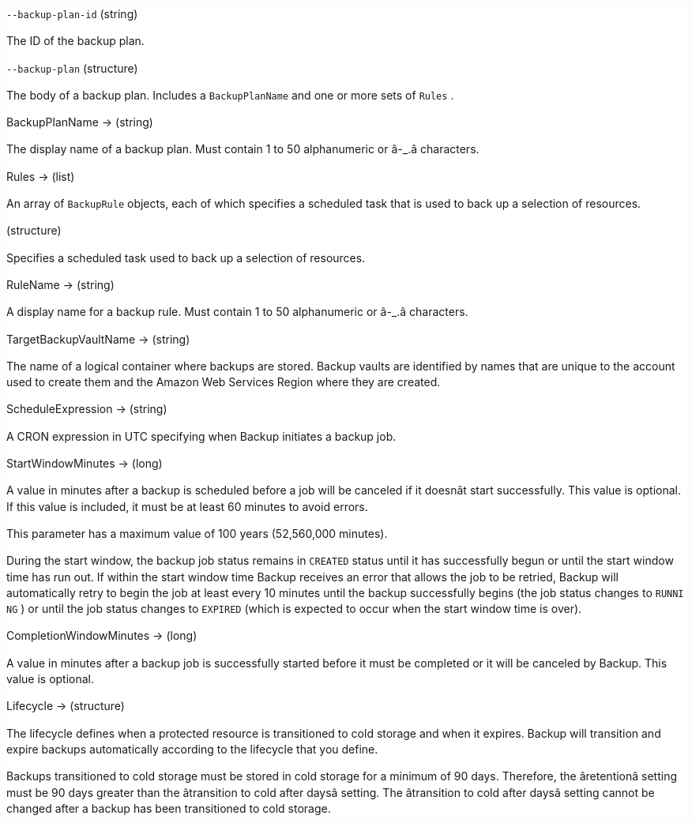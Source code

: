 `--backup-plan-id` (string)

The ID of the backup plan.

`--backup-plan` (structure)

The body of a backup plan. Includes a `BackupPlanName` and one or more sets of `Rules` .

BackupPlanName -> (string)

The display name of a backup plan. Must contain 1 to 50 alphanumeric or â-_.â characters.

Rules -> (list)

An array of `BackupRule` objects, each of which specifies a scheduled task that is used to back up a selection of resources.

(structure)

Specifies a scheduled task used to back up a selection of resources.

RuleName -> (string)

A display name for a backup rule. Must contain 1 to 50 alphanumeric or â-_.â characters.

TargetBackupVaultName -> (string)

The name of a logical container where backups are stored. Backup vaults are identified by names that are unique to the account used to create them and the Amazon Web Services Region where they are created.

ScheduleExpression -> (string)

A CRON expression in UTC specifying when Backup initiates a backup job.

StartWindowMinutes -> (long)

A value in minutes after a backup is scheduled before a job will be canceled if it doesnât start successfully. This value is optional. If this value is included, it must be at least 60 minutes to avoid errors.

This parameter has a maximum value of 100 years (52,560,000 minutes).

During the start window, the backup job status remains in `CREATED` status until it has successfully begun or until the start window time has run out. If within the start window time Backup receives an error that allows the job to be retried, Backup will automatically retry to begin the job at least every 10 minutes until the backup successfully begins (the job status changes to `RUNNING` ) or until the job status changes to `EXPIRED` (which is expected to occur when the start window time is over).

CompletionWindowMinutes -> (long)

A value in minutes after a backup job is successfully started before it must be completed or it will be canceled by Backup. This value is optional.

Lifecycle -> (structure)

The lifecycle defines when a protected resource is transitioned to cold storage and when it expires. Backup will transition and expire backups automatically according to the lifecycle that you define.

Backups transitioned to cold storage must be stored in cold storage for a minimum of 90 days. Therefore, the âretentionâ setting must be 90 days greater than the âtransition to cold after daysâ setting. The âtransition to cold after daysâ setting cannot be changed after a backup has been transitioned to cold storage.
